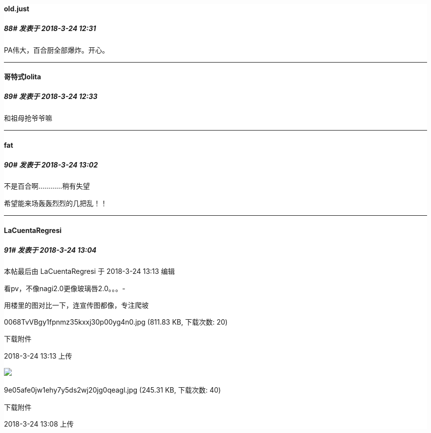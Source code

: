 ####  old.just  
##### 88#       发表于 2018-3-24 12:31


PA伟大，百合厨全部爆炸。开心。


-----

####  哥特式lolita  
##### 89#       发表于 2018-3-24 12:33


和祖母抢爷爷嘛


-----

####  fat  
##### 90#       发表于 2018-3-24 13:02


不是百合啊…………稍有失望

希望能来场轰轰烈烈的几把乱！！


-----

####  LaCuentaRegresi  
##### 91#       发表于 2018-3-24 13:04


 本帖最后由 LaCuentaRegresi 于 2018-3-24 13:13 编辑 

看pv，不像nagi2.0更像玻璃唇2.0。。。-

用楼里的图对比一下，连宣传图都像，专注爬坡


0068TvVBgy1fpnmz35kxxj30p00yg4n0.jpg
(811.83 KB, 下载次数: 20)


下载附件


2018-3-24 13:13 上传


<img src="https://img.saraba1st.com/forum/201803/24/131315bt2v523ztjrjavve.jpg" referrerpolicy="no-referrer">


9e05afe0jw1ehy7y5ds2wj20jg0qeagl.jpg
(245.31 KB, 下载次数: 40)


下载附件


2018-3-24 13:08 上传

